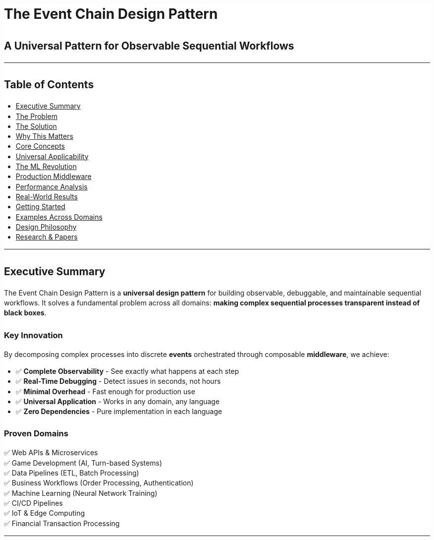# The Event Chain Design Pattern

## A Universal Pattern for Observable Sequential Workflows

---

## Table of Contents

- [Executive Summary](#executive-summary)
- [The Problem](#the-problem)
- [The Solution](#the-solution)
- [Why This Matters](#why-this-matters)
- [Core Concepts](#core-concepts)
- [Universal Applicability](#universal-applicability)
- [The ML Revolution](#the-ml-revolution)
- [Production Middleware](#production-middleware)
- [Performance Analysis](#performance-analysis)
- [Real-World Results](#real-world-results)
- [Getting Started](#getting-started)
- [Examples Across Domains](#examples-across-domains)
- [Design Philosophy](#design-philosophy)
- [Research & Papers](#research--papers)

---

## Executive Summary

The Event Chain Design Pattern is a **universal design pattern** for building observable, debuggable, and maintainable sequential workflows. It solves a fundamental problem across all domains: **making complex sequential processes transparent instead of black boxes**.

### Key Innovation

By decomposing complex processes into discrete **events** orchestrated through composable **middleware**, we achieve:

- ✅ **Complete Observability** - See exactly what happens at each step
- ✅ **Real-Time Debugging** - Detect issues in seconds, not hours
- ✅ **Minimal Overhead** - Fast enough for production use
- ✅ **Universal Application** - Works in any domain, any language
- ✅ **Zero Dependencies** - Pure implementation in each language

### Proven Domains

✅ Web APIs & Microservices  
✅ Game Development (AI, Turn-based Systems)  
✅ Data Pipelines (ETL, Batch Processing)  
✅ Business Workflows (Order Processing, Authentication)  
✅ Machine Learning (Neural Network Training)  
✅ CI/CD Pipelines  
✅ IoT & Edge Computing  
✅ Financial Transaction Processing  

---